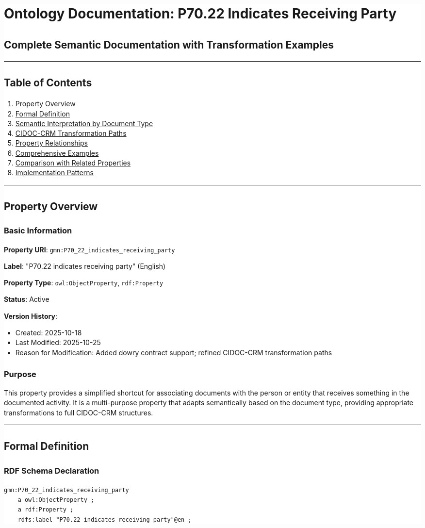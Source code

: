 # Ontology Documentation: P70.22 Indicates Receiving Party
## Complete Semantic Documentation with Transformation Examples

---

## Table of Contents

1. [Property Overview](#property-overview)
2. [Formal Definition](#formal-definition)
3. [Semantic Interpretation by Document Type](#semantic-interpretation-by-document-type)
4. [CIDOC-CRM Transformation Paths](#cidoc-crm-transformation-paths)
5. [Property Relationships](#property-relationships)
6. [Comprehensive Examples](#comprehensive-examples)
7. [Comparison with Related Properties](#comparison-with-related-properties)
8. [Implementation Patterns](#implementation-patterns)

---

## Property Overview

### Basic Information

**Property URI**: `gmn:P70_22_indicates_receiving_party`

**Label**: "P70.22 indicates receiving party" (English)

**Property Type**: `owl:ObjectProperty`, `rdf:Property`

**Status**: Active

**Version History**:
- Created: 2025-10-18
- Last Modified: 2025-10-25
- Reason for Modification: Added dowry contract support; refined CIDOC-CRM transformation paths

### Purpose

This property provides a simplified shortcut for associating documents with the person or entity that receives something in the documented activity. It is a multi-purpose property that adapts semantically based on the document type, providing appropriate transformations to full CIDOC-CRM structures.

---

## Formal Definition

### RDF Schema Declaration

```turtle
gmn:P70_22_indicates_receiving_party
    a owl:ObjectProperty ;
    a rdf:Property ;
    rdfs:label "P70.22 indicates receiving party"@en ;
```